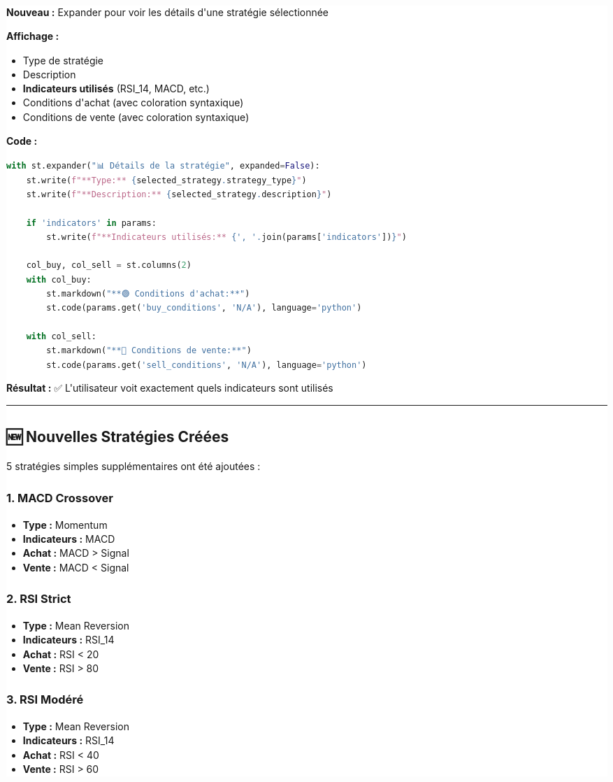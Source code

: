 **Nouveau :** Expander pour voir les détails d'une stratégie sélectionnée

**Affichage :**
- Type de stratégie
- Description
- **Indicateurs utilisés** (RSI_14, MACD, etc.)
- Conditions d'achat (avec coloration syntaxique)
- Conditions de vente (avec coloration syntaxique)

**Code :**
```python
with st.expander("📊 Détails de la stratégie", expanded=False):
    st.write(f"**Type:** {selected_strategy.strategy_type}")
    st.write(f"**Description:** {selected_strategy.description}")
    
    if 'indicators' in params:
        st.write(f"**Indicateurs utilisés:** {', '.join(params['indicators'])}")
    
    col_buy, col_sell = st.columns(2)
    with col_buy:
        st.markdown("**🟢 Conditions d'achat:**")
        st.code(params.get('buy_conditions', 'N/A'), language='python')
    
    with col_sell:
        st.markdown("**🔴 Conditions de vente:**")
        st.code(params.get('sell_conditions', 'N/A'), language='python')
```

**Résultat :** ✅ L'utilisateur voit exactement quels indicateurs sont utilisés

---

## 🆕 Nouvelles Stratégies Créées

5 stratégies simples supplémentaires ont été ajoutées :

### 1. MACD Crossover
- **Type :** Momentum
- **Indicateurs :** MACD
- **Achat :** MACD > Signal
- **Vente :** MACD < Signal

### 2. RSI Strict
- **Type :** Mean Reversion
- **Indicateurs :** RSI_14
- **Achat :** RSI < 20
- **Vente :** RSI > 80

### 3. RSI Modéré
- **Type :** Mean Reversion
- **Indicateurs :** RSI_14
- **Achat :** RSI < 40
- **Vente :** RSI > 60
